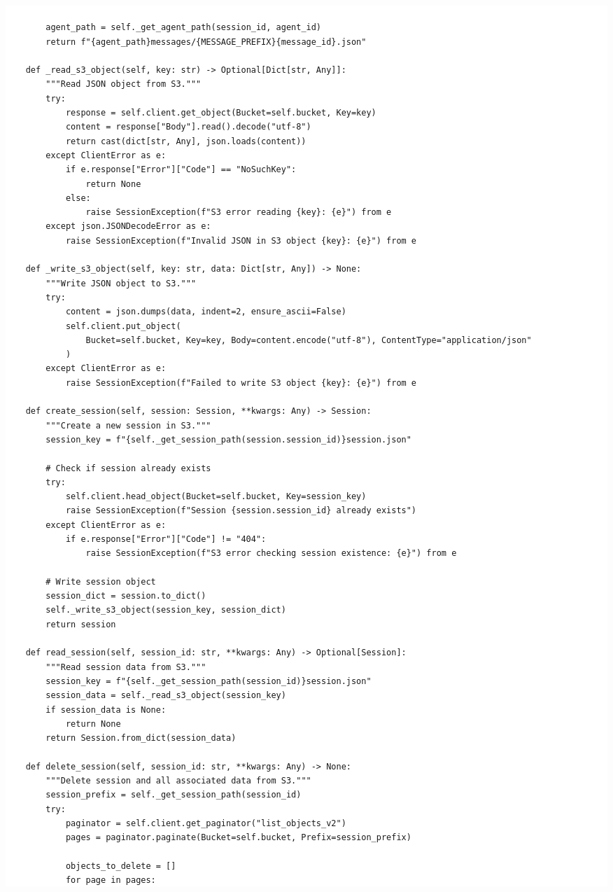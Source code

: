 ````

        agent_path = self._get_agent_path(session_id, agent_id)
        return f"{agent_path}messages/{MESSAGE_PREFIX}{message_id}.json"

    def _read_s3_object(self, key: str) -> Optional[Dict[str, Any]]:
        """Read JSON object from S3."""
        try:
            response = self.client.get_object(Bucket=self.bucket, Key=key)
            content = response["Body"].read().decode("utf-8")
            return cast(dict[str, Any], json.loads(content))
        except ClientError as e:
            if e.response["Error"]["Code"] == "NoSuchKey":
                return None
            else:
                raise SessionException(f"S3 error reading {key}: {e}") from e
        except json.JSONDecodeError as e:
            raise SessionException(f"Invalid JSON in S3 object {key}: {e}") from e

    def _write_s3_object(self, key: str, data: Dict[str, Any]) -> None:
        """Write JSON object to S3."""
        try:
            content = json.dumps(data, indent=2, ensure_ascii=False)
            self.client.put_object(
                Bucket=self.bucket, Key=key, Body=content.encode("utf-8"), ContentType="application/json"
            )
        except ClientError as e:
            raise SessionException(f"Failed to write S3 object {key}: {e}") from e

    def create_session(self, session: Session, **kwargs: Any) -> Session:
        """Create a new session in S3."""
        session_key = f"{self._get_session_path(session.session_id)}session.json"

        # Check if session already exists
        try:
            self.client.head_object(Bucket=self.bucket, Key=session_key)
            raise SessionException(f"Session {session.session_id} already exists")
        except ClientError as e:
            if e.response["Error"]["Code"] != "404":
                raise SessionException(f"S3 error checking session existence: {e}") from e

        # Write session object
        session_dict = session.to_dict()
        self._write_s3_object(session_key, session_dict)
        return session

    def read_session(self, session_id: str, **kwargs: Any) -> Optional[Session]:
        """Read session data from S3."""
        session_key = f"{self._get_session_path(session_id)}session.json"
        session_data = self._read_s3_object(session_key)
        if session_data is None:
            return None
        return Session.from_dict(session_data)

    def delete_session(self, session_id: str, **kwargs: Any) -> None:
        """Delete session and all associated data from S3."""
        session_prefix = self._get_session_path(session_id)
        try:
            paginator = self.client.get_paginator("list_objects_v2")
            pages = paginator.paginate(Bucket=self.bucket, Prefix=session_prefix)

            objects_to_delete = []
            for page in pages:
````